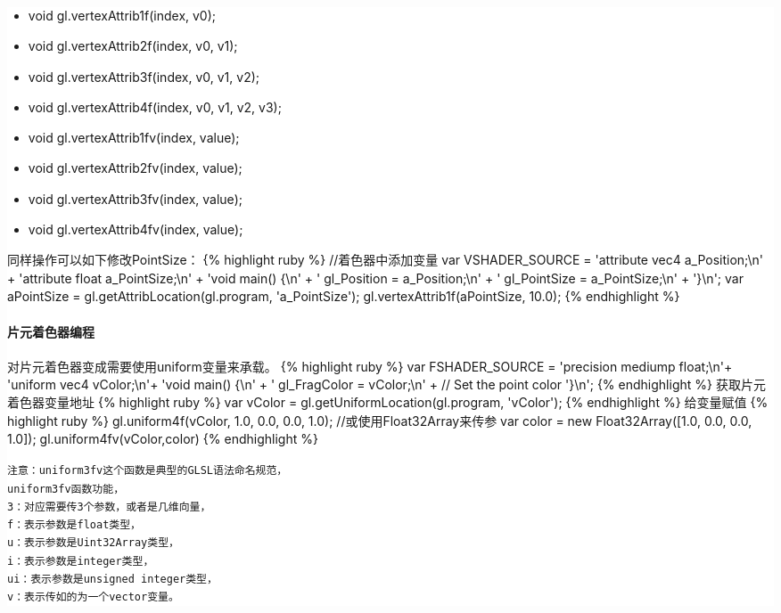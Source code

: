 - void gl.vertexAttrib1f(index, v0);
- void gl.vertexAttrib2f(index, v0, v1);
- void gl.vertexAttrib3f(index, v0, v1, v2);
- void gl.vertexAttrib4f(index, v0, v1, v2, v3);

- void gl.vertexAttrib1fv(index, value);
- void gl.vertexAttrib2fv(index, value);
- void gl.vertexAttrib3fv(index, value);
- void gl.vertexAttrib4fv(index, value);

同样操作可以如下修改PointSize：
{% highlight ruby %}
//着色器中添加变量
var VSHADER_SOURCE = 
  'attribute vec4 a_Position;\n' +
  'attribute float a_PointSize;\n' +
  'void main() {\n' +
    '  gl_Position = a_Position;\n' +
    '  gl_PointSize = a_PointSize;\n' + 
  '}\n';
var aPointSize = gl.getAttribLocation(gl.program, 'a_PointSize');
gl.vertexAttrib1f(aPointSize, 10.0);
{% endhighlight %}

#### 片元着色器编程
对片元着色器变成需要使用uniform变量来承载。
{% highlight ruby %}
 var FSHADER_SOURCE =
'precision mediump float;\n'+
'uniform vec4 vColor;\n'+
'void main() {\n' +
'  gl_FragColor = vColor;\n' + // Set the point color
'}\n';
{% endhighlight %}
获取片元着色器变量地址
{% highlight ruby %}
var vColor = gl.getUniformLocation(gl.program, 'vColor');
{% endhighlight %}
给变量赋值
{% highlight ruby %}
gl.uniform4f(vColor, 1.0, 0.0, 0.0, 1.0);
//或使用Float32Array来传参
var color = new Float32Array([1.0, 0.0, 0.0, 1.0]);
gl.uniform4fv(vColor,color)
{% endhighlight %}

    注意：uniform3fv这个函数是典型的GLSL语法命名规范，
    uniform3fv函数功能，
    3：对应需要传3个参数，或者是几维向量，
    f：表示参数是float类型，
    u：表示参数是Uint32Array类型，
    i：表示参数是integer类型，
    ui：表示参数是unsigned integer类型，
    v：表示传如的为一个vector变量。
